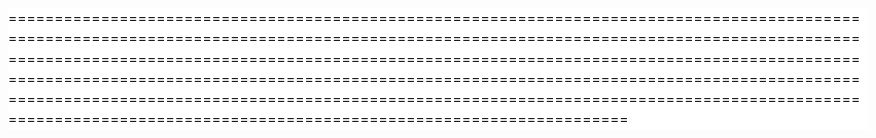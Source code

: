 ===============================================================================================================================================================================================================================================================================================================================================================================================================================================================================================================================================